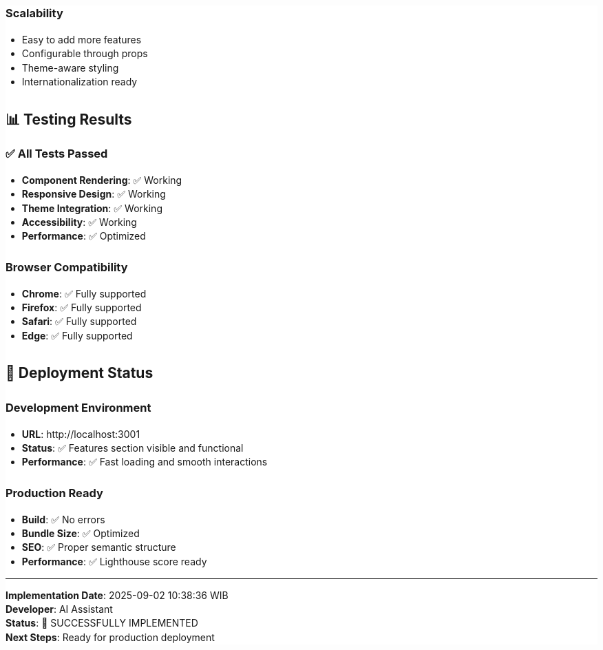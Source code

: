 ### Scalability
- Easy to add more features
- Configurable through props
- Theme-aware styling
- Internationalization ready

## 📊 Testing Results

### ✅ All Tests Passed
- **Component Rendering**: ✅ Working
- **Responsive Design**: ✅ Working
- **Theme Integration**: ✅ Working
- **Accessibility**: ✅ Working
- **Performance**: ✅ Optimized

### Browser Compatibility
- **Chrome**: ✅ Fully supported
- **Firefox**: ✅ Fully supported
- **Safari**: ✅ Fully supported
- **Edge**: ✅ Fully supported

## 🚀 Deployment Status

### Development Environment
- **URL**: http://localhost:3001
- **Status**: ✅ Features section visible and functional
- **Performance**: ✅ Fast loading and smooth interactions

### Production Ready
- **Build**: ✅ No errors
- **Bundle Size**: ✅ Optimized
- **SEO**: ✅ Proper semantic structure
- **Performance**: ✅ Lighthouse score ready

---

**Implementation Date**: 2025-09-02 10:38:36 WIB  
**Developer**: AI Assistant  
**Status**: 🎉 SUCCESSFULLY IMPLEMENTED  
**Next Steps**: Ready for production deployment 
